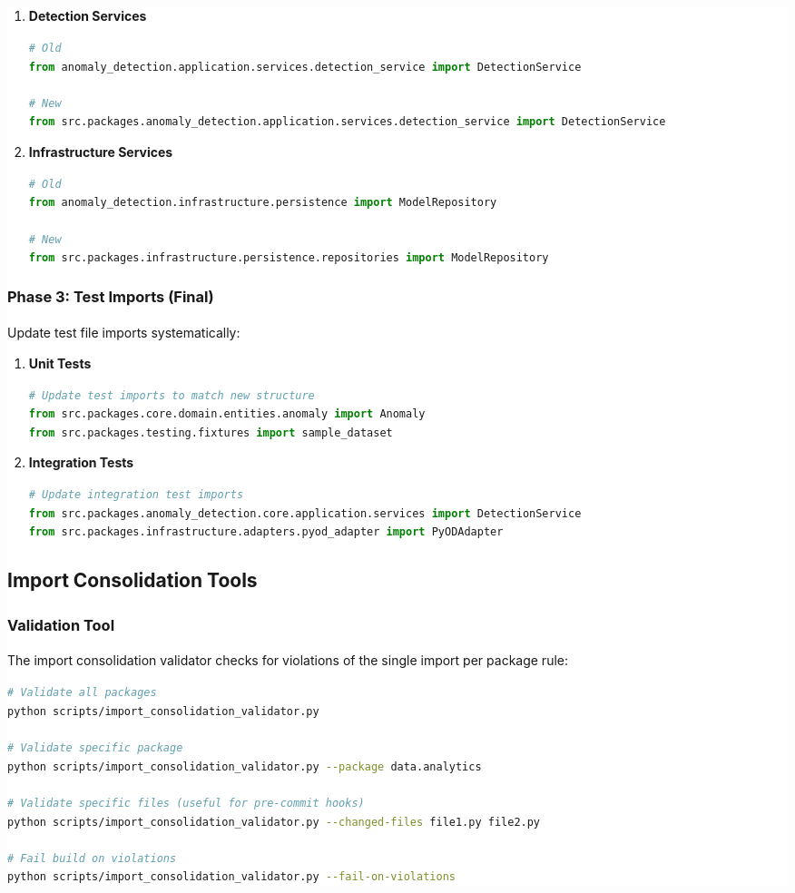 1. **Detection Services**
   ```python
   # Old
   from anomaly_detection.application.services.detection_service import DetectionService
   
   # New
   from src.packages.anomaly_detection.application.services.detection_service import DetectionService
   ```

2. **Infrastructure Services**
   ```python
   # Old
   from anomaly_detection.infrastructure.persistence import ModelRepository
   
   # New
   from src.packages.infrastructure.persistence.repositories import ModelRepository
   ```

### Phase 3: Test Imports (Final)
Update test file imports systematically:

1. **Unit Tests**
   ```python
   # Update test imports to match new structure
   from src.packages.core.domain.entities.anomaly import Anomaly
   from src.packages.testing.fixtures import sample_dataset
   ```

2. **Integration Tests**
   ```python
   # Update integration test imports
   from src.packages.anomaly_detection.core.application.services import DetectionService
   from src.packages.infrastructure.adapters.pyod_adapter import PyODAdapter
   ```

## Import Consolidation Tools

### Validation Tool
The import consolidation validator checks for violations of the single import per package rule:

```bash
# Validate all packages
python scripts/import_consolidation_validator.py

# Validate specific package
python scripts/import_consolidation_validator.py --package data.analytics

# Validate specific files (useful for pre-commit hooks)
python scripts/import_consolidation_validator.py --changed-files file1.py file2.py

# Fail build on violations
python scripts/import_consolidation_validator.py --fail-on-violations
```
